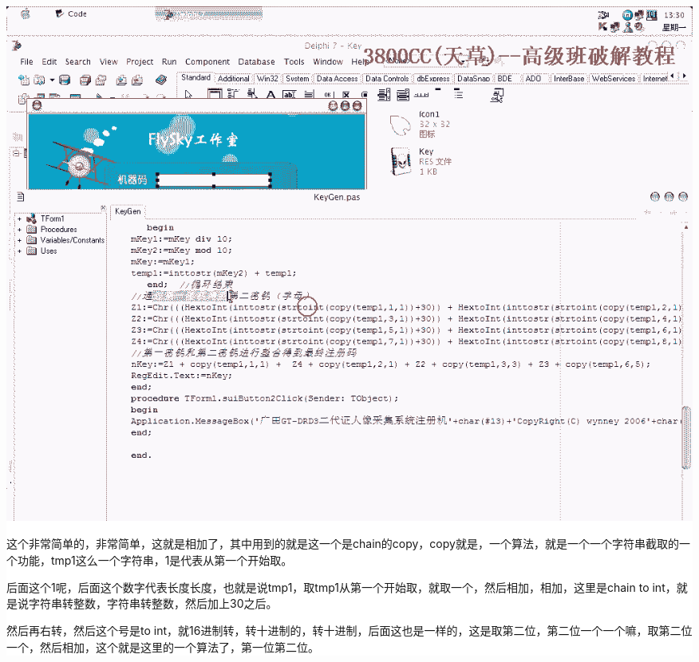 ![](img/878e566a331568278f2844f35b95b387_32.png)

这个非常简单的，非常简单，这就是相加了，其中用到的就是这一个是chain的copy，copy就是，一个算法，就是一个一个字符串截取的一个功能，tmp1这么一个字符串，1是代表从第一个开始取。

后面这个1呢，后面这个数字代表长度长度，也就是说tmp1，取tmp1从第一个开始取，就取一个，然后相加，相加，这里是chain to int，就是说字符串转整数，字符串转整数，然后加上30之后。

然后再右转，然后这个号是to int，就16进制转，转十进制的，转十进制，后面这也是一样的，这是取第二位，第二位一个一个嘛，取第二位一个，然后相加，这个就是这里的一个算法了，第一位第二位。



